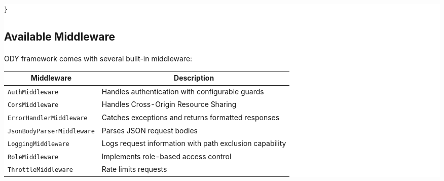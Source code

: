 ```php
}
```

## Available Middleware

ODY framework comes with several built-in middleware:

| Middleware                 | Description                                             |
|----------------------------|---------------------------------------------------------|
| `AuthMiddleware`           | Handles authentication with configurable guards         |
| `CorsMiddleware`           | Handles Cross-Origin Resource Sharing                   |
| `ErrorHandlerMiddleware`   | Catches exceptions and returns formatted responses      |
| `JsonBodyParserMiddleware` | Parses JSON request bodies                              |
| `LoggingMiddleware`        | Logs request information with path exclusion capability |
| `RoleMiddleware`           | Implements role-based access control                    |
| `ThrottleMiddleware`       | Rate limits requests                                    |